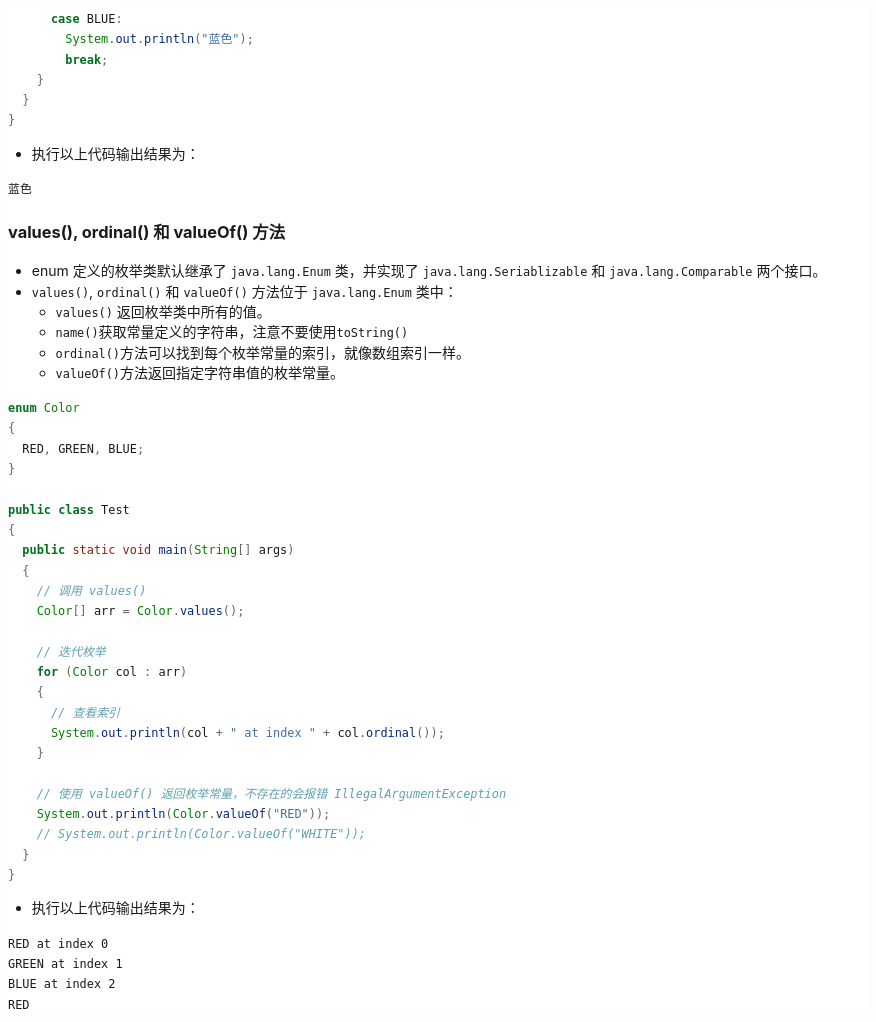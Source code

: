```java
      case BLUE:
        System.out.println("蓝色");
        break;
    }
  }
}
```

- 执行以上代码输出结果为：

```
蓝色
```

### values(), ordinal() 和 valueOf() 方法

- enum 定义的枚举类默认继承了 `java.lang.Enum` 类，并实现了 `java.lang.Seriablizable` 和 `java.lang.Comparable` 两个接口。
- `values()`, `ordinal()` 和 `valueOf()` 方法位于 `java.lang.Enum` 类中：
  - `values()` 返回枚举类中所有的值。
  - `name()`获取常量定义的字符串，注意不要使用`toString()`
  - `ordinal()`方法可以找到每个枚举常量的索引，就像数组索引一样。
  - `valueOf()`方法返回指定字符串值的枚举常量。

```java
enum Color 
{ 
  RED, GREEN, BLUE; 
} 

public class Test 
{ 
  public static void main(String[] args) 
  { 
    // 调用 values() 
    Color[] arr = Color.values(); 

    // 迭代枚举
    for (Color col : arr) 
    { 
      // 查看索引
      System.out.println(col + " at index " + col.ordinal()); 
    } 

    // 使用 valueOf() 返回枚举常量，不存在的会报错 IllegalArgumentException 
    System.out.println(Color.valueOf("RED")); 
    // System.out.println(Color.valueOf("WHITE")); 
  } 
} 
```

- 执行以上代码输出结果为：

```
RED at index 0
GREEN at index 1
BLUE at index 2
RED
```
